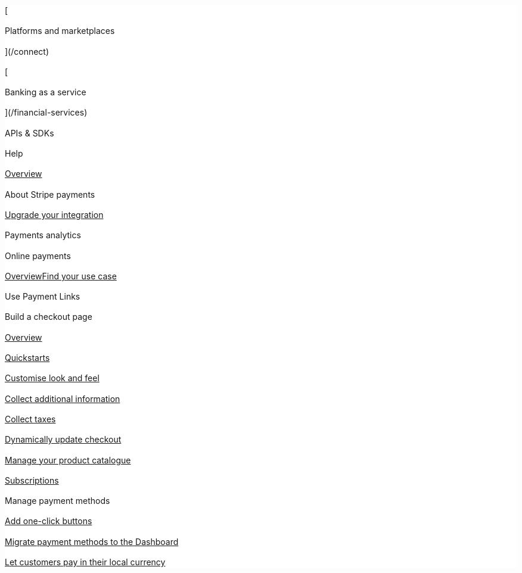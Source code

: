 [

Platforms and marketplaces



](/connect)

[

Banking as a service



](/financial-services)

APIs & SDKs

Help

[Overview](/payments)

About Stripe payments

[Upgrade your integration](/payments/upgrades "Improve your existing integration")

Payments analytics

Online payments

[Overview](/payments/online-payments "Learn about integration choices for accepting payments online.")[Find your use case](/payments/use-cases/get-started "Learn how Stripe can support your business")

Use Payment Links

Build a checkout page

[Overview](/payments/checkout/build-integration "Build a payments experience with Checkout.")

[Quickstarts](/payments/checkout/quickstarts "Start with sample code.")

[Customise look and feel](/payments/checkout/customization "Control the appearance of your checkout page. The level of customisation depends on the product you use.")

[Collect additional information](/payments/checkout/collect-additional-info "Collect information such as shipping addresses and phone numbers as part of the checkout process.")

[Collect taxes](/payments/checkout/taxes)

[Dynamically update checkout](/payments/checkout/dynamic-updates "Make updates while your customer checks out")

[Manage your product catalogue](/payments/checkout/product-catalog)

[Subscriptions](/payments/subscriptions "Manage subscriptions with Checkout")

Manage payment methods

[Add one-click buttons](/checkout/one-click-payment-buttons)

[Migrate payment methods to the Dashboard](/payments/dashboard-payment-methods "Migrate to dynamic payment methods")

[Let customers pay in their local currency](/payments/checkout/adaptive-pricing)
